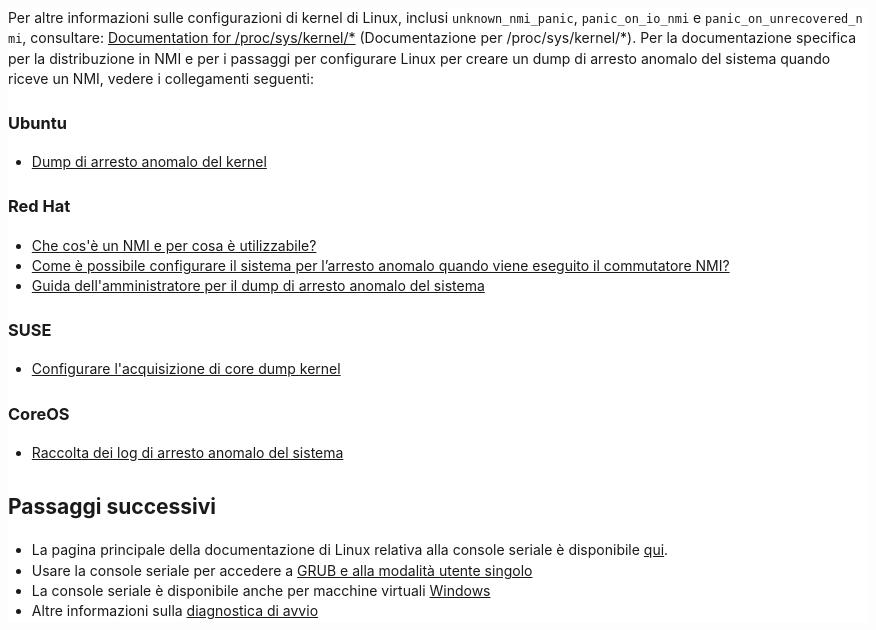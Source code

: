 Per altre informazioni sulle configurazioni di kernel di Linux, inclusi `unknown_nmi_panic`, `panic_on_io_nmi` e `panic_on_unrecovered_nmi`, consultare: [Documentation for /proc/sys/kernel/*](https://www.kernel.org/doc/Documentation/sysctl/kernel.txt) (Documentazione per /proc/sys/kernel/*). Per la documentazione specifica per la distribuzione in NMI e per i passaggi per configurare Linux per creare un dump di arresto anomalo del sistema quando riceve un NMI, vedere i collegamenti seguenti:
 
### <a name="ubuntu"></a>Ubuntu 
 - [Dump di arresto anomalo del kernel](https://help.ubuntu.com/lts/serverguide/kernel-crash-dump.html)

### <a name="red-hat"></a>Red Hat 
 - [Che cos'è un NMI e per cosa è utilizzabile?](https://access.redhat.com/solutions/4127)
 - [Come è possibile configurare il sistema per l’arresto anomalo quando viene eseguito il commutatore NMI?](https://access.redhat.com/solutions/125103)
 - [Guida dell'amministratore per il dump di arresto anomalo del sistema](https://access.redhat.com/documentation/en-us/red_hat_enterprise_linux/7/pdf/kernel_crash_dump_guide/kernel-crash-dump-guide.pdf)

### <a name="suse"></a>SUSE 
- [Configurare l'acquisizione di core dump kernel](https://www.suse.com/support/kb/doc/?id=3374462)

### <a name="coreos"></a>CoreOS 
- [Raccolta dei log di arresto anomalo del sistema](https://coreos.com/os/docs/latest/collecting-crash-logs.html)

## <a name="next-steps"></a>Passaggi successivi
* La pagina principale della documentazione di Linux relativa alla console seriale è disponibile [qui](serial-console-linux.md).
* Usare la console seriale per accedere a [GRUB e alla modalità utente singolo](serial-console-grub-single-user-mode.md)
* La console seriale è disponibile anche per macchine virtuali [Windows](serial-console-windows.md)
* Altre informazioni sulla [diagnostica di avvio](boot-diagnostics.md)